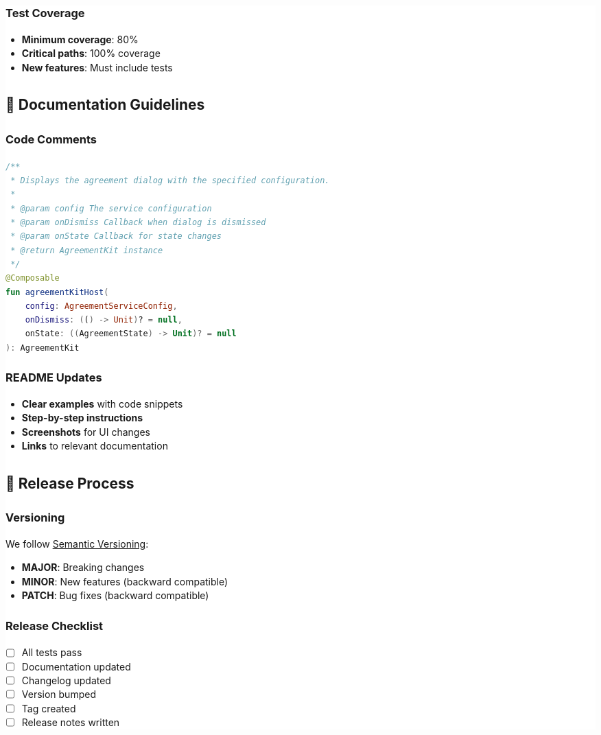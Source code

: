 ### Test Coverage

- **Minimum coverage**: 80%
- **Critical paths**: 100% coverage
- **New features**: Must include tests

## 📝 Documentation Guidelines

### Code Comments

```kotlin
/**
 * Displays the agreement dialog with the specified configuration.
 * 
 * @param config The service configuration
 * @param onDismiss Callback when dialog is dismissed
 * @param onState Callback for state changes
 * @return AgreementKit instance
 */
@Composable
fun agreementKitHost(
    config: AgreementServiceConfig,
    onDismiss: (() -> Unit)? = null,
    onState: ((AgreementState) -> Unit)? = null
): AgreementKit
```

### README Updates

- **Clear examples** with code snippets
- **Step-by-step instructions**
- **Screenshots** for UI changes
- **Links** to relevant documentation

## 🚀 Release Process

### Versioning

We follow [Semantic Versioning](https://semver.org/):

- **MAJOR**: Breaking changes
- **MINOR**: New features (backward compatible)
- **PATCH**: Bug fixes (backward compatible)

### Release Checklist

- [ ] All tests pass
- [ ] Documentation updated
- [ ] Changelog updated
- [ ] Version bumped
- [ ] Tag created
- [ ] Release notes written
